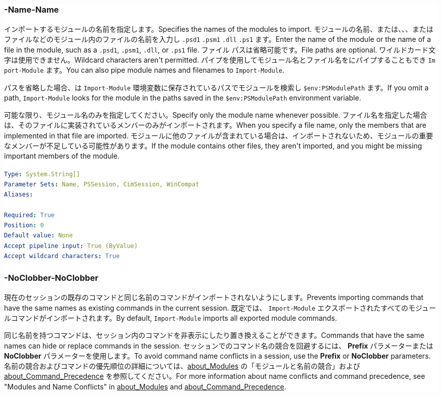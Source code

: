 ### <span data-ttu-id="1770b-329">-Name</span><span class="sxs-lookup"><span data-stu-id="1770b-329">-Name</span></span>

<span data-ttu-id="1770b-330">インポートするモジュールの名前を指定します。</span><span class="sxs-lookup"><span data-stu-id="1770b-330">Specifies the names of the modules to import.</span></span> <span data-ttu-id="1770b-331">モジュールの名前、または、、、またはファイルなどのモジュール内のファイルの名前を入力し `.psd1` `.psm1` `.dll` `.ps1` ます。</span><span class="sxs-lookup"><span data-stu-id="1770b-331">Enter the name of the module or the name of a file in the module, such as a `.psd1`, `.psm1`, `.dll`, or `.ps1` file.</span></span> <span data-ttu-id="1770b-332">ファイル パスは省略可能です。</span><span class="sxs-lookup"><span data-stu-id="1770b-332">File paths are optional.</span></span> <span data-ttu-id="1770b-333">ワイルドカード文字は使用できません。</span><span class="sxs-lookup"><span data-stu-id="1770b-333">Wildcard characters aren't permitted.</span></span> <span data-ttu-id="1770b-334">パイプを使用してモジュール名とファイル名をにパイプすることもでき `Import-Module` ます。</span><span class="sxs-lookup"><span data-stu-id="1770b-334">You can also pipe module names and filenames to `Import-Module`.</span></span>

<span data-ttu-id="1770b-335">パスを省略した場合、は `Import-Module` 環境変数に保存されているパスでモジュールを検索し `$env:PSModulePath` ます。</span><span class="sxs-lookup"><span data-stu-id="1770b-335">If you omit a path, `Import-Module` looks for the module in the paths saved in the `$env:PSModulePath` environment variable.</span></span>

<span data-ttu-id="1770b-336">可能な限り、モジュール名のみを指定してください。</span><span class="sxs-lookup"><span data-stu-id="1770b-336">Specify only the module name whenever possible.</span></span> <span data-ttu-id="1770b-337">ファイル名を指定した場合は、そのファイルに実装されているメンバーのみがインポートされます。</span><span class="sxs-lookup"><span data-stu-id="1770b-337">When you specify a file name, only the members that are implemented in that file are imported.</span></span> <span data-ttu-id="1770b-338">モジュールに他のファイルが含まれている場合は、インポートされないため、モジュールの重要なメンバーが不足している可能性があります。</span><span class="sxs-lookup"><span data-stu-id="1770b-338">If the module contains other files, they aren't imported, and you might be missing important members of the module.</span></span>

```yaml
Type: System.String[]
Parameter Sets: Name, PSSession, CimSession, WinCompat
Aliases:

Required: True
Position: 0
Default value: None
Accept pipeline input: True (ByValue)
Accept wildcard characters: True
```

### <span data-ttu-id="1770b-339">-NoClobber</span><span class="sxs-lookup"><span data-stu-id="1770b-339">-NoClobber</span></span>

<span data-ttu-id="1770b-340">現在のセッションの既存のコマンドと同じ名前のコマンドがインポートされないようにします。</span><span class="sxs-lookup"><span data-stu-id="1770b-340">Prevents importing commands that have the same names as existing commands in the current session.</span></span> <span data-ttu-id="1770b-341">既定では、 `Import-Module` エクスポートされたすべてのモジュールコマンドがインポートされます。</span><span class="sxs-lookup"><span data-stu-id="1770b-341">By default, `Import-Module` imports all exported module commands.</span></span>

<span data-ttu-id="1770b-342">同じ名前を持つコマンドは、セッション内のコマンドを非表示にしたり置き換えることができます。</span><span class="sxs-lookup"><span data-stu-id="1770b-342">Commands that have the same names can hide or replace commands in the session.</span></span> <span data-ttu-id="1770b-343">セッションでのコマンド名の競合を回避するには、 **Prefix** パラメーターまたは **NoClobber** パラメーターを使用します。</span><span class="sxs-lookup"><span data-stu-id="1770b-343">To avoid command name conflicts in a session, use the **Prefix** or **NoClobber** parameters.</span></span> <span data-ttu-id="1770b-344">名前の競合およびコマンドの優先順位の詳細については、[about_Modules](about/about_Modules.md) の「モジュールと名前の競合」および [about_Command_Precedence](about/about_Command_Precedence.md) を参照してください。</span><span class="sxs-lookup"><span data-stu-id="1770b-344">For more information about name conflicts and command precedence, see "Modules and Name Conflicts" in [about_Modules](about/about_Modules.md) and [about_Command_Precedence](about/about_Command_Precedence.md).</span></span>
